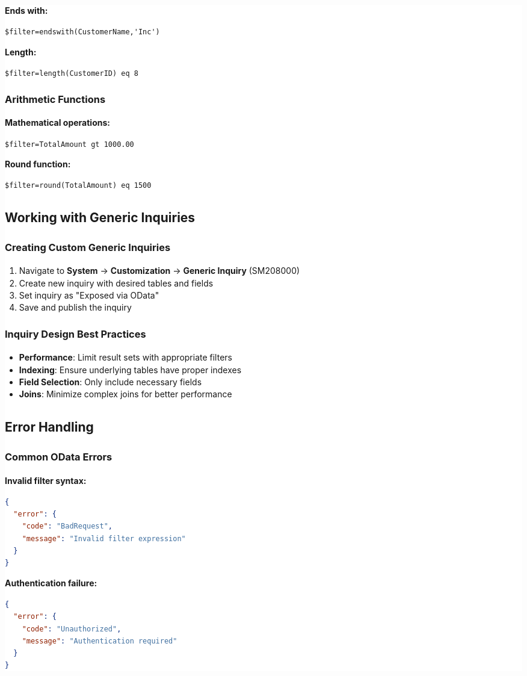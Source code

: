 **Ends with:**
```http
$filter=endswith(CustomerName,'Inc')
```

**Length:**
```http
$filter=length(CustomerID) eq 8
```

### Arithmetic Functions

**Mathematical operations:**
```http
$filter=TotalAmount gt 1000.00
```

**Round function:**
```http
$filter=round(TotalAmount) eq 1500
```

## Working with Generic Inquiries

### Creating Custom Generic Inquiries

1. Navigate to **System** → **Customization** → **Generic Inquiry** (SM208000)
2. Create new inquiry with desired tables and fields
3. Set inquiry as "Exposed via OData" 
4. Save and publish the inquiry

### Inquiry Design Best Practices

- **Performance**: Limit result sets with appropriate filters
- **Indexing**: Ensure underlying tables have proper indexes
- **Field Selection**: Only include necessary fields
- **Joins**: Minimize complex joins for better performance

## Error Handling

### Common OData Errors

**Invalid filter syntax:**
```json
{
  "error": {
    "code": "BadRequest",
    "message": "Invalid filter expression"
  }
}
```

**Authentication failure:**
```json
{
  "error": {
    "code": "Unauthorized",
    "message": "Authentication required"
  }
}
```
